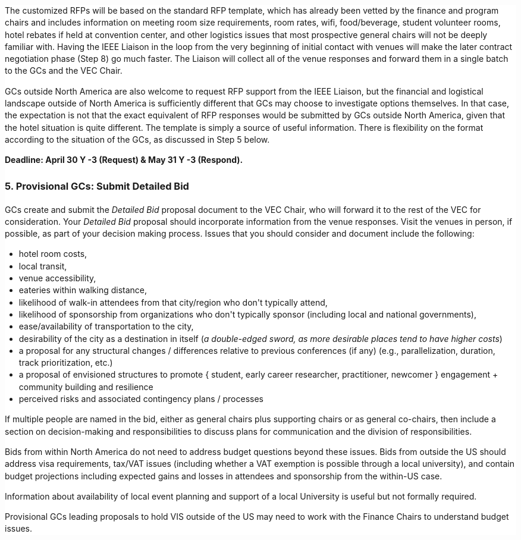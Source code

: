 The customized RFPs will be based on the standard RFP template, which has already been vetted by the finance and program chairs and includes information on meeting room size requirements, room rates, wifi, food/beverage, student volunteer rooms, hotel rebates if held at convention center, and other logistics issues that most prospective general chairs will not be deeply familiar with. Having the IEEE Liaison in the loop from the very beginning of initial contact with venues will make the later contract negotiation phase (Step 8) go much faster. The Liaison will collect all of the venue responses and forward them in a single batch to the GCs and the VEC Chair.

GCs outside North America are also welcome to request RFP support from the IEEE Liaison, but the financial and logistical landscape outside of North America is sufficiently different that GCs may choose to investigate options themselves. In that case, the expectation is not that the exact equivalent of RFP responses would be submitted by GCs outside North America, given that the hotel situation is quite different. The template is simply a source of useful information. There is flexibility on the format according to the situation of the GCs, as discussed in Step 5 below.

**Deadline: April 30 Y&nbsp;-3 (Request) &amp; May 31 Y&nbsp;-3 (Respond).**


### 5. **Provisional GCs: Submit Detailed Bid**

GCs create and submit the _Detailed Bid_ proposal document to the VEC Chair, who will forward it to the rest of the VEC for consideration. Your _Detailed Bid_ proposal should incorporate information from the venue responses. Visit the venues in person, if possible, as part of your decision making process. Issues that you should consider and document include the following:

 * hotel room costs,
 * local transit,
 * venue accessibility,
 * eateries within walking distance,
 * likelihood of walk-in attendees from that city/region who don't typically attend,
 * likelihood of sponsorship from organizations who don't typically sponsor (including local and national governments),
 * ease/availability of transportation to the city,
 * desirability of the city as a destination in itself (_a double-edged sword, as more desirable places tend to have higher costs_)
 * a proposal for any structural changes / differences relative to previous conferences (if any) (e.g., parallelization, duration, track prioritization, etc.)
* a proposal of envisioned structures to promote { student, early career researcher, practitioner, newcomer } engagement + community building and resilience
* perceived risks and associated contingency plans / processes

If multiple people are named in the bid, either as general chairs plus supporting chairs or as general co-chairs, then include a section on decision-making and responsibilities to discuss plans for communication and the division of responsibilities.

Bids from within North America do not need to address budget questions beyond these issues. Bids from outside the US should address visa requirements, tax/VAT issues (including whether a VAT exemption is possible through a local university), and contain budget projections including expected gains and losses in attendees and sponsorship from the within-US case.

Information about availability of local event planning and support of a local University is useful but not formally required.

Provisional GCs leading proposals to hold VIS outside of the US may need to work with the Finance Chairs to understand budget issues.
